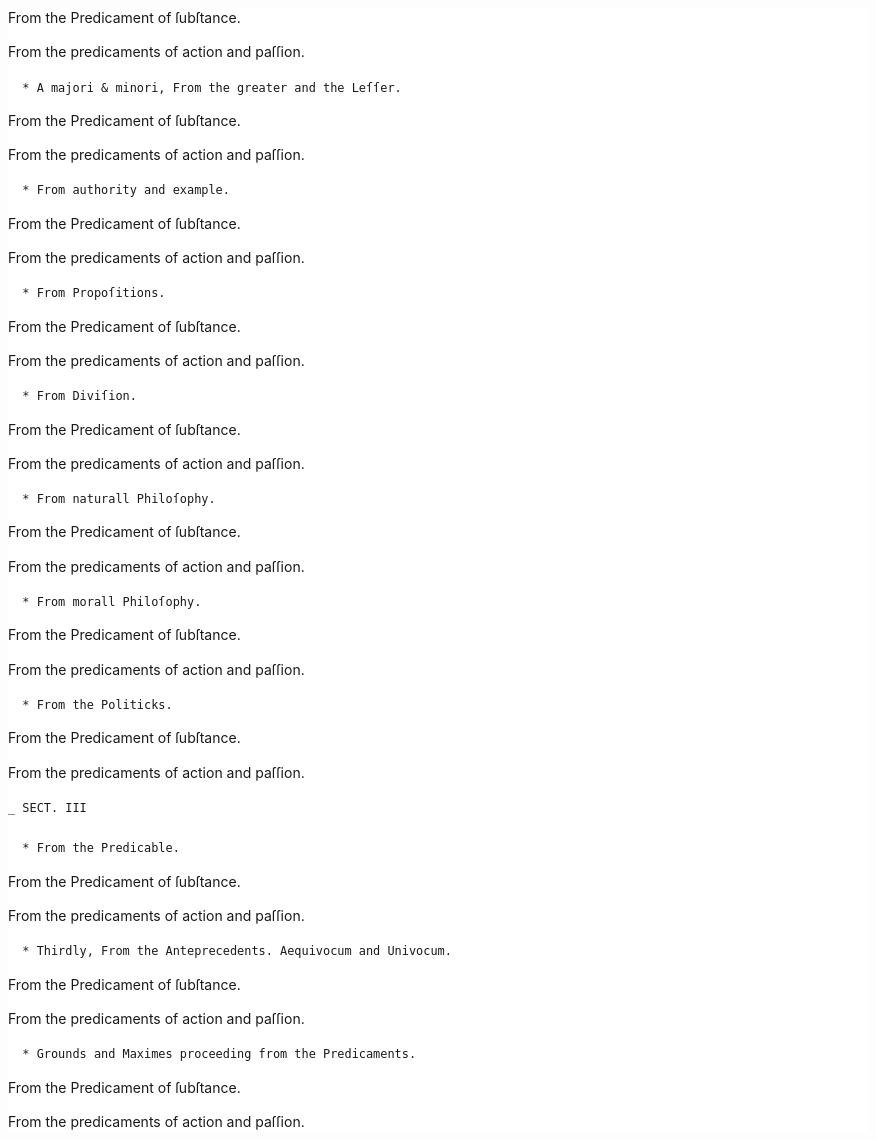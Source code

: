 From the Predicament of ſubſtance.

From the predicaments of action and paſſion.

      * A majori & minori, From the greater and the Leſſer.

From the Predicament of ſubſtance.

From the predicaments of action and paſſion.

      * From authority and example.

From the Predicament of ſubſtance.

From the predicaments of action and paſſion.

      * From Propoſitions.

From the Predicament of ſubſtance.

From the predicaments of action and paſſion.

      * From Diviſion.

From the Predicament of ſubſtance.

From the predicaments of action and paſſion.

      * From naturall Philoſophy.

From the Predicament of ſubſtance.

From the predicaments of action and paſſion.

      * From morall Philoſophy.

From the Predicament of ſubſtance.

From the predicaments of action and paſſion.

      * From the Politicks.

From the Predicament of ſubſtance.

From the predicaments of action and paſſion.

    _ SECT. III

      * From the Predicable.

From the Predicament of ſubſtance.

From the predicaments of action and paſſion.

      * Thirdly, From the Anteprecedents. Aequivocum and Univocum.

From the Predicament of ſubſtance.

From the predicaments of action and paſſion.

      * Grounds and Maximes proceeding from the Predicaments.

From the Predicament of ſubſtance.

From the predicaments of action and paſſion.
